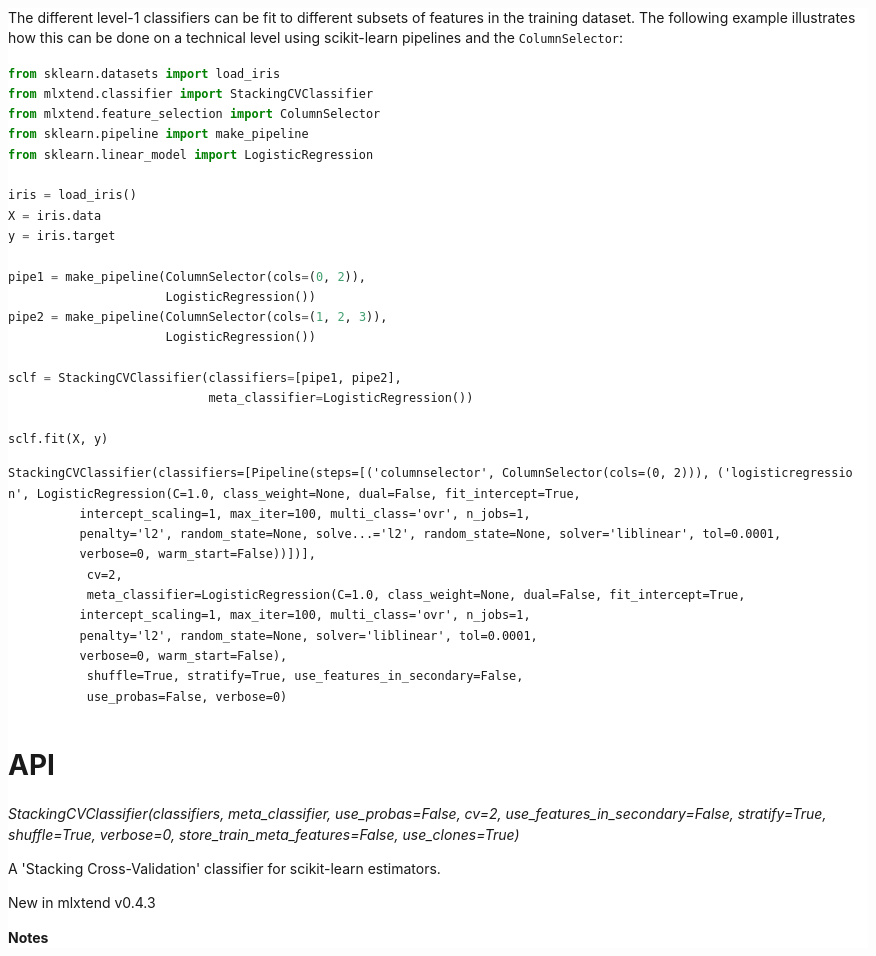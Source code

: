The different level-1 classifiers can be fit to different subsets of features in the training dataset. The following example illustrates how this can be done on a technical level using scikit-learn pipelines and the `ColumnSelector`:


```python
from sklearn.datasets import load_iris
from mlxtend.classifier import StackingCVClassifier
from mlxtend.feature_selection import ColumnSelector
from sklearn.pipeline import make_pipeline
from sklearn.linear_model import LogisticRegression

iris = load_iris()
X = iris.data
y = iris.target

pipe1 = make_pipeline(ColumnSelector(cols=(0, 2)),
                      LogisticRegression())
pipe2 = make_pipeline(ColumnSelector(cols=(1, 2, 3)),
                      LogisticRegression())

sclf = StackingCVClassifier(classifiers=[pipe1, pipe2], 
                            meta_classifier=LogisticRegression())

sclf.fit(X, y)
```




    StackingCVClassifier(classifiers=[Pipeline(steps=[('columnselector', ColumnSelector(cols=(0, 2))), ('logisticregression', LogisticRegression(C=1.0, class_weight=None, dual=False, fit_intercept=True,
              intercept_scaling=1, max_iter=100, multi_class='ovr', n_jobs=1,
              penalty='l2', random_state=None, solve...='l2', random_state=None, solver='liblinear', tol=0.0001,
              verbose=0, warm_start=False))])],
               cv=2,
               meta_classifier=LogisticRegression(C=1.0, class_weight=None, dual=False, fit_intercept=True,
              intercept_scaling=1, max_iter=100, multi_class='ovr', n_jobs=1,
              penalty='l2', random_state=None, solver='liblinear', tol=0.0001,
              verbose=0, warm_start=False),
               shuffle=True, stratify=True, use_features_in_secondary=False,
               use_probas=False, verbose=0)



# API


*StackingCVClassifier(classifiers, meta_classifier, use_probas=False, cv=2, use_features_in_secondary=False, stratify=True, shuffle=True, verbose=0, store_train_meta_features=False, use_clones=True)*

A 'Stacking Cross-Validation' classifier for scikit-learn estimators.

New in mlxtend v0.4.3

**Notes**
